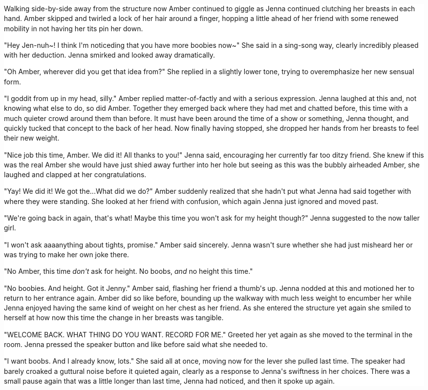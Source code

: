 Walking side-by-side away from the structure now Amber continued to
giggle as Jenna continued clutching her breasts in each hand. Amber
skipped and twirled a lock of her hair around a finger, hopping a little
ahead of her friend with some renewed mobility in not having her tits
pin her down.

"Hey Jen-nuh\~! I think I'm noticeding that you have more boobies now\~"
She said in a sing-song way, clearly incredibly pleased with her
deduction. Jenna smirked and looked away dramatically.

"Oh Amber, wherever did you get that idea from?" She replied in a
slightly lower tone, trying to overemphasize her new sensual form.

"I goddit from up in my head, silly." Amber replied matter-of-factly and
with a serious expression. Jenna laughed at this and, not knowing what
else to do, so did Amber. Together they emerged back where they had met
and chatted before, this time with a much quieter crowd around them than
before. It must have been around the time of a show or something, Jenna
thought, and quickly tucked that concept to the back of her head. Now
finally having stopped, she dropped her hands from her breasts to feel
their new weight.

"Nice job this time, Amber. We did it! All thanks to you!" Jenna said,
encouraging her currently far too ditzy friend. She knew if this was the
real Amber she would have just shied away further into her hole but
seeing as this was the bubbly airheaded Amber, she laughed and clapped
at her congratulations.

"Yay! We did it! We got the\...What did we do?" Amber suddenly realized
that she hadn't put what Jenna had said together with where they were
standing. She looked at her friend with confusion, which again Jenna
just ignored and moved past.

"We're going back in again, that's what! Maybe this time you won't ask
for my height though?" Jenna suggested to the now taller girl.

"I won't ask aaaanything about tights, promise." Amber said sincerely.
Jenna wasn't sure whether she had just misheard her or was trying to
make her own joke there.

"No Amber, this time *don't* ask for height. No boobs, *and* no height
this time."

"No boobies. And height. Got it Jenny." Amber said, flashing her friend
a thumb's up. Jenna nodded at this and motioned her to return to her
entrance again. Amber did so like before, bounding up the walkway with
much less weight to encumber her while Jenna enjoyed having the same
kind of weight on her chest as her friend. As she entered the structure
yet again she smiled to herself at how now this time the change in her
breasts was tangible.

"WELCOME BACK. WHAT THING DO YOU WANT. RECORD FOR ME." Greeted her yet
again as she moved to the terminal in the room. Jenna pressed the
speaker button and like before said what she needed to.

"I want boobs. And I already know, lots." She said all at once, moving
now for the lever she pulled last time. The speaker had barely croaked a
guttural noise before it quieted again, clearly as a response to Jenna's
swiftness in her choices. There was a small pause again that was a
little longer than last time, Jenna had noticed, and then it spoke up
again.
